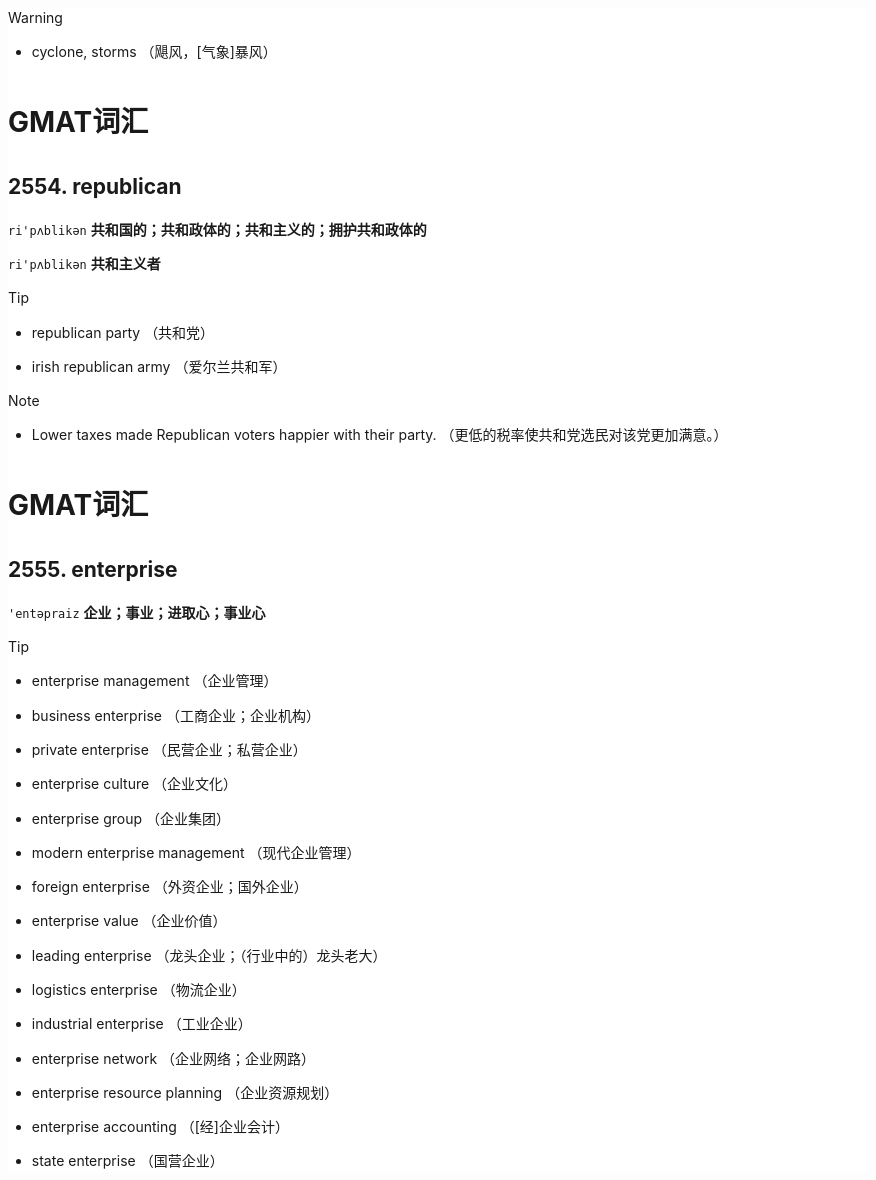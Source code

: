 > [!WARNING]
>
> - cyclone, storms （飓风，[气象]暴风）
>

# GMAT词汇

## 2554. republican

`ri'pʌblikən`  **共和国的；共和政体的；共和主义的；拥护共和政体的**

`ri'pʌblikən`  **共和主义者**

> [!TIP]
>
> - republican party （共和党）
>
> - irish republican army （爱尔兰共和军）
>

> [!NOTE]
>
> - Lower taxes made Republican voters happier with their party. （更低的税率使共和党选民对该党更加满意。）
>

# GMAT词汇

## 2555. enterprise

`'entəpraiz`  **企业；事业；进取心；事业心**

> [!TIP]
>
> - enterprise management （企业管理）
>
> - business enterprise （工商企业；企业机构）
>
> - private enterprise （民营企业；私营企业）
>
> - enterprise culture （企业文化）
>
> - enterprise group （企业集团）
>
> - modern enterprise management （现代企业管理）
>
> - foreign enterprise （外资企业；国外企业）
>
> - enterprise value （企业价值）
>
> - leading enterprise （龙头企业；（行业中的）龙头老大）
>
> - logistics enterprise （物流企业）
>
> - industrial enterprise （工业企业）
>
> - enterprise network （企业网络；企业网路）
>
> - enterprise resource planning （企业资源规划）
>
> - enterprise accounting （[经]企业会计）
>
> - state enterprise （国营企业）
>
